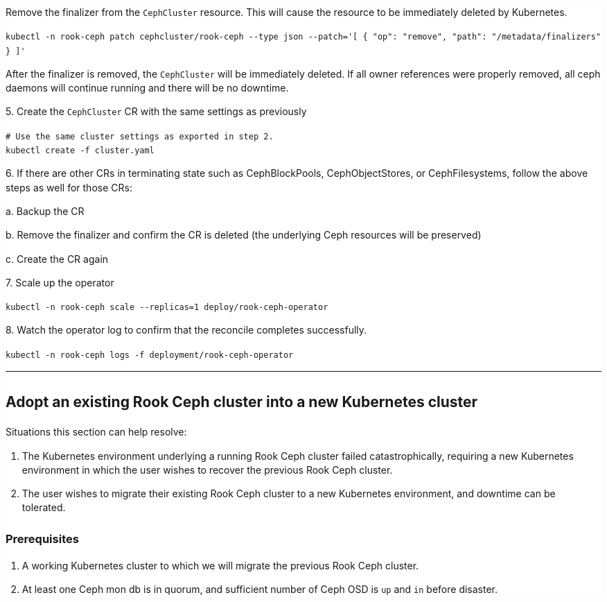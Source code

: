 Remove the finalizer from the `CephCluster` resource. This will cause the resource to be immediately deleted by Kubernetes.

```
kubectl -n rook-ceph patch cephcluster/rook-ceph --type json --patch='[ { "op": "remove", "path": "/metadata/finalizers" } ]'
```

After the finalizer is removed, the `CephCluster` will be immediately deleted. If all owner references were properly removed, all ceph daemons will continue running and there will be no downtime.

5\. Create the `CephCluster` CR with the same settings as previously

```
# Use the same cluster settings as exported in step 2.
kubectl create -f cluster.yaml
```

6\. If there are other CRs in terminating state such as CephBlockPools, CephObjectStores, or CephFilesystems, follow the above steps as well for those CRs:

   a. Backup the CR

   b. Remove the finalizer and confirm the CR is deleted (the underlying Ceph resources will be preserved)

   c. Create the CR again

7\. Scale up the operator

```
kubectl -n rook-ceph scale --replicas=1 deploy/rook-ceph-operator
```

8\. Watch the operator log to confirm that the reconcile completes successfully.

```
kubectl -n rook-ceph logs -f deployment/rook-ceph-operator
```

---

## **Adopt an existing Rook Ceph cluster into a new Kubernetes cluster**

Situations this section can help resolve:

1. The Kubernetes environment underlying a running Rook Ceph cluster failed catastrophically, requiring a new Kubernetes environment in which the user wishes to recover the previous Rook Ceph cluster.

2. The user wishes to migrate their existing Rook Ceph cluster to a new Kubernetes environment, and downtime can be tolerated.

### Prerequisites

1. A working Kubernetes cluster to which we will migrate the previous Rook Ceph cluster.

2. At least one Ceph mon db is in quorum, and sufficient number of Ceph OSD is `up` and `in` before disaster.
